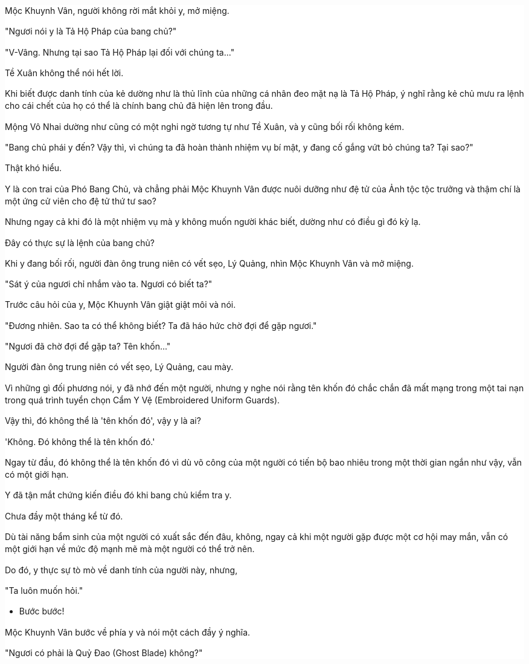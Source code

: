 Mộc Khuynh Vân, người không rời mắt khỏi y, mở miệng.

"Ngươi nói y là Tả Hộ Pháp của bang chủ?"

"V-Vâng. Nhưng tại sao Tả Hộ Pháp lại đối với chúng ta..."

Tề Xuân không thể nói hết lời.

Khi biết được danh tính của kẻ dường như là thủ lĩnh của những cá nhân đeo mặt nạ là Tả Hộ Pháp, ý nghĩ rằng kẻ chủ mưu ra lệnh cho cái chết của họ có thể là chính bang chủ đã hiện lên trong đầu.

Mộng Vô Nhai dường như cũng có một nghi ngờ tương tự như Tề Xuân, và y cũng bối rối không kém.

"Bang chủ phái y đến? Vậy thì, vì chúng ta đã hoàn thành nhiệm vụ bí mật, y đang cố gắng vứt bỏ chúng ta? Tại sao?"

Thật khó hiểu.

Y là con trai của Phó Bang Chủ, và chẳng phải Mộc Khuynh Vân được nuôi dưỡng như đệ tử của Ảnh tộc tộc trưởng và thậm chí là một ứng cử viên cho đệ tử thứ tư sao?

Nhưng ngay cả khi đó là một nhiệm vụ mà y không muốn người khác biết, dường như có điều gì đó kỳ lạ.

Đây có thực sự là lệnh của bang chủ?

Khi y đang bối rối, người đàn ông trung niên có vết sẹo, Lý Quảng, nhìn Mộc Khuynh Vân và mở miệng.

"Sát ý của ngươi chỉ nhắm vào ta. Ngươi có biết ta?"

Trước câu hỏi của y, Mộc Khuynh Vân giật giật môi và nói.

"Đương nhiên. Sao ta có thể không biết? Ta đã háo hức chờ đợi để gặp ngươi."

"Ngươi đã chờ đợi để gặp ta? Tên khốn..."

Người đàn ông trung niên có vết sẹo, Lý Quảng, cau mày.

Vì những gì đối phương nói, y đã nhớ đến một người, nhưng y nghe nói rằng tên khốn đó chắc chắn đã mất mạng trong một tai nạn trong quá trình tuyển chọn Cẩm Y Vệ (Embroidered Uniform Guards).

Vậy thì, đó không thể là 'tên khốn đó', vậy y là ai?

'Không. Đó không thể là tên khốn đó.'

Ngay từ đầu, đó không thể là tên khốn đó vì dù võ công của một người có tiến bộ bao nhiêu trong một thời gian ngắn như vậy, vẫn có một giới hạn.

Y đã tận mắt chứng kiến điều đó khi bang chủ kiểm tra y.

Chưa đầy một tháng kể từ đó.

Dù tài năng bẩm sinh của một người có xuất sắc đến đâu, không, ngay cả khi một người gặp được một cơ hội may mắn, vẫn có một giới hạn về mức độ mạnh mẽ mà một người có thể trở nên.

Do đó, y thực sự tò mò về danh tính của người này, nhưng,

"Ta luôn muốn hỏi."

- Bước bước!

Mộc Khuynh Vân bước về phía y và nói một cách đầy ý nghĩa.

"Ngươi có phải là Quỷ Đao (Ghost Blade) không?"
